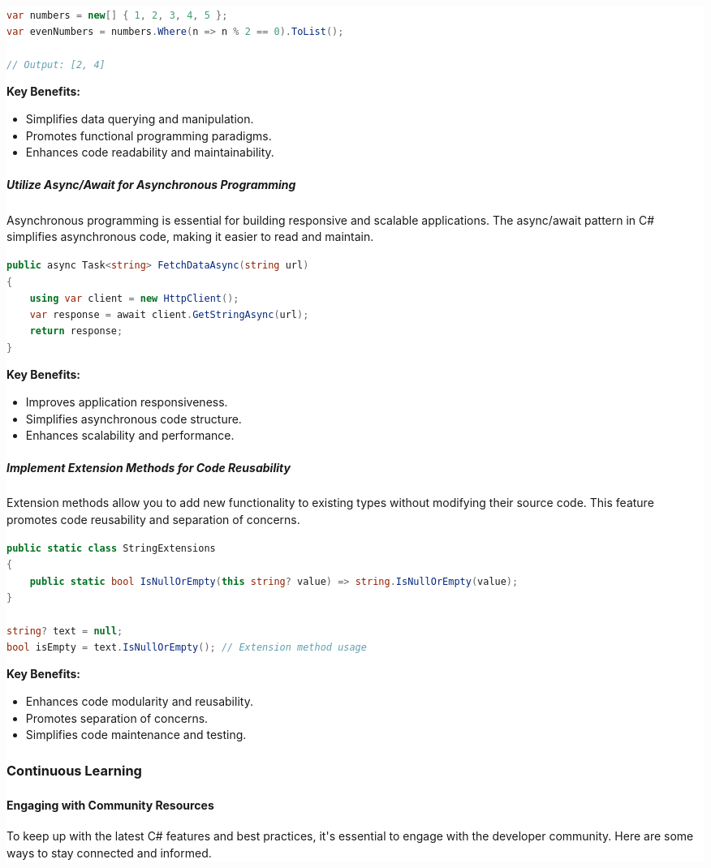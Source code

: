 ```csharp
var numbers = new[] { 1, 2, 3, 4, 5 };
var evenNumbers = numbers.Where(n => n % 2 == 0).ToList();

// Output: [2, 4]
```

**Key Benefits:**
- Simplifies data querying and manipulation.
- Promotes functional programming paradigms.
- Enhances code readability and maintainability.

##### Utilize Async/Await for Asynchronous Programming

Asynchronous programming is essential for building responsive and scalable applications. The async/await pattern in C# simplifies asynchronous code, making it easier to read and maintain.

```csharp
public async Task<string> FetchDataAsync(string url)
{
    using var client = new HttpClient();
    var response = await client.GetStringAsync(url);
    return response;
}
```

**Key Benefits:**
- Improves application responsiveness.
- Simplifies asynchronous code structure.
- Enhances scalability and performance.

##### Implement Extension Methods for Code Reusability

Extension methods allow you to add new functionality to existing types without modifying their source code. This feature promotes code reusability and separation of concerns.

```csharp
public static class StringExtensions
{
    public static bool IsNullOrEmpty(this string? value) => string.IsNullOrEmpty(value);
}

string? text = null;
bool isEmpty = text.IsNullOrEmpty(); // Extension method usage
```

**Key Benefits:**
- Enhances code modularity and reusability.
- Promotes separation of concerns.
- Simplifies code maintenance and testing.

### Continuous Learning

#### Engaging with Community Resources

To keep up with the latest C# features and best practices, it's essential to engage with the developer community. Here are some ways to stay connected and informed.
